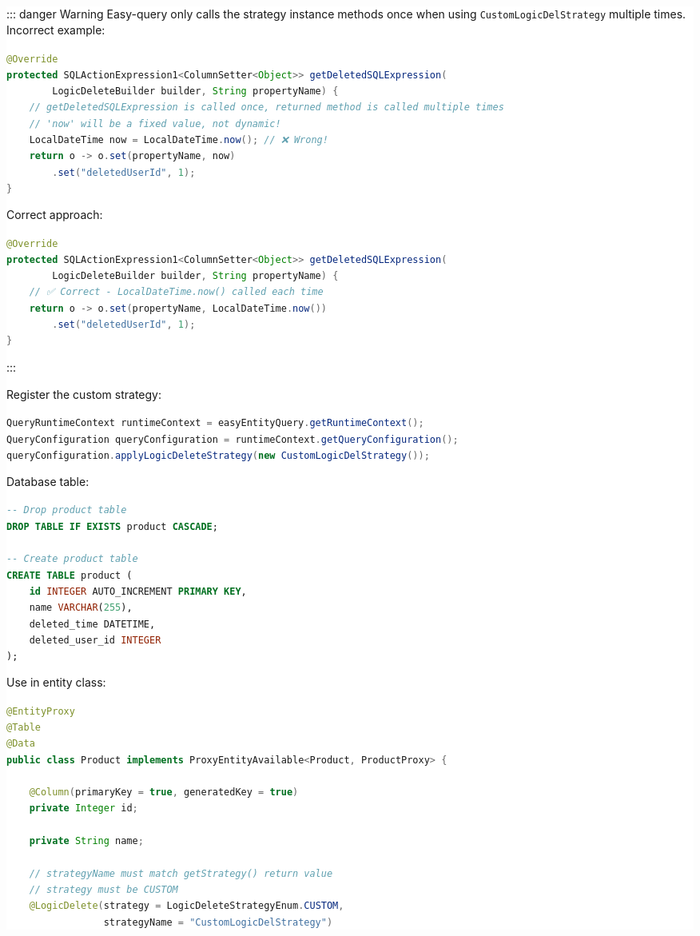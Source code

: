 ::: danger Warning
Easy-query only calls the strategy instance methods once when using `CustomLogicDelStrategy` multiple times. Incorrect example:

```java
@Override
protected SQLActionExpression1<ColumnSetter<Object>> getDeletedSQLExpression(
        LogicDeleteBuilder builder, String propertyName) {
    // getDeletedSQLExpression is called once, returned method is called multiple times
    // 'now' will be a fixed value, not dynamic!
    LocalDateTime now = LocalDateTime.now(); // ❌ Wrong!
    return o -> o.set(propertyName, now)
        .set("deletedUserId", 1);
}
```

Correct approach:

```java
@Override
protected SQLActionExpression1<ColumnSetter<Object>> getDeletedSQLExpression(
        LogicDeleteBuilder builder, String propertyName) {
    // ✅ Correct - LocalDateTime.now() called each time
    return o -> o.set(propertyName, LocalDateTime.now())
        .set("deletedUserId", 1);
}
```
:::

Register the custom strategy:

```java
QueryRuntimeContext runtimeContext = easyEntityQuery.getRuntimeContext();
QueryConfiguration queryConfiguration = runtimeContext.getQueryConfiguration();
queryConfiguration.applyLogicDeleteStrategy(new CustomLogicDelStrategy());
```

Database table:

```sql
-- Drop product table
DROP TABLE IF EXISTS product CASCADE;

-- Create product table
CREATE TABLE product (
    id INTEGER AUTO_INCREMENT PRIMARY KEY,
    name VARCHAR(255),
    deleted_time DATETIME,
    deleted_user_id INTEGER
);
```

Use in entity class:

```java
@EntityProxy
@Table
@Data
public class Product implements ProxyEntityAvailable<Product, ProductProxy> {
    
    @Column(primaryKey = true, generatedKey = true)
    private Integer id;
    
    private String name;
    
    // strategyName must match getStrategy() return value
    // strategy must be CUSTOM
    @LogicDelete(strategy = LogicDeleteStrategyEnum.CUSTOM, 
                 strategyName = "CustomLogicDelStrategy")
```
